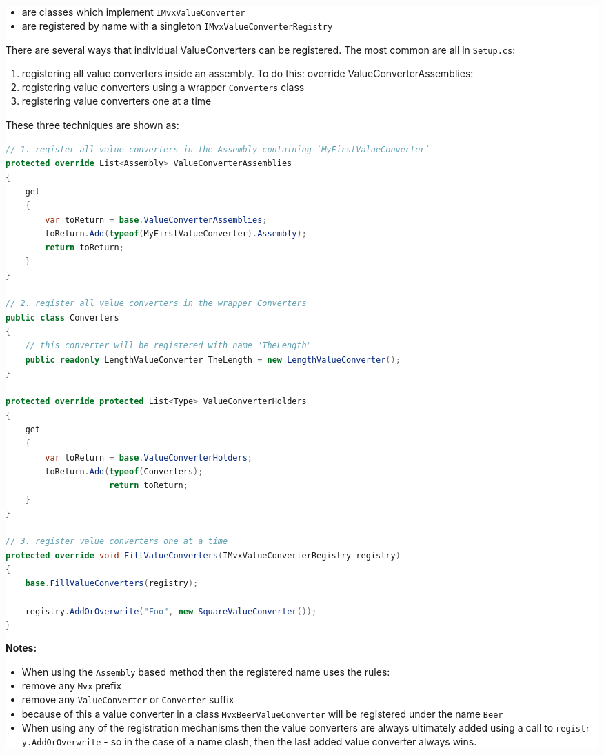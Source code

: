 - are classes which implement `IMvxValueConverter`
- are registered by name with a singleton `IMvxValueConverterRegistry`
 
There are several ways that individual ValueConverters can be registered. The most common are all in `Setup.cs`:

1. registering all value converters inside an assembly. To do this: override ValueConverterAssemblies:
2. registering value converters using a wrapper `Converters` class
3. registering value converters one at a time
 
These three techniques are shown as:

```c#
// 1. register all value converters in the Assembly containing `MyFirstValueConverter`
protected override List<Assembly> ValueConverterAssemblies
{
    get
    {
        var toReturn = base.ValueConverterAssemblies;
        toReturn.Add(typeof(MyFirstValueConverter).Assembly);
        return toReturn;
    }
}

// 2. register all value converters in the wrapper Converters
public class Converters
{
    // this converter will be registered with name "TheLength"
    public readonly LengthValueConverter TheLength = new LengthValueConverter();
}

protected override protected List<Type> ValueConverterHolders
{
    get
    {
        var toReturn = base.ValueConverterHolders;
        toReturn.Add(typeof(Converters);
                     return toReturn;
    }
}

// 3. register value converters one at a time
protected override void FillValueConverters(IMvxValueConverterRegistry registry)
{
    base.FillValueConverters(registry);

    registry.AddOrOverwrite("Foo", new SquareValueConverter());
}
```

**Notes:**

- When using the `Assembly` based method then the registered name uses the rules:
 - remove any `Mvx` prefix
 - remove any `ValueConverter` or `Converter` suffix
 - because of this a value converter in a class `MvxBeerValueConverter` will be registered under the name `Beer`
- When using any of the registration mechanisms then the value converters are always ultimately added using a call to `registry.AddOrOverwrite` - so in the case of a name clash, then the last added value converter always wins.
 